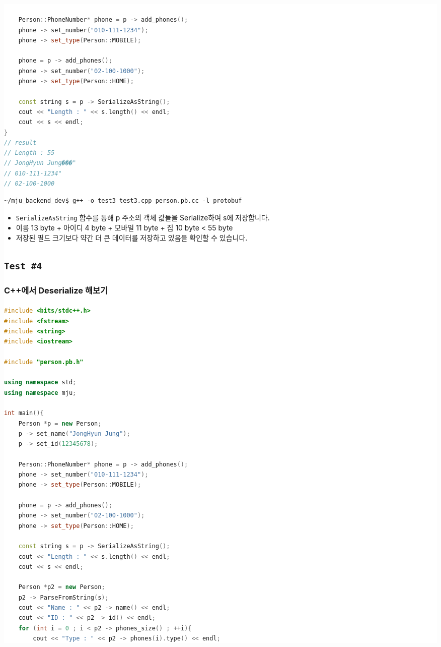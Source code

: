```cpp

    Person::PhoneNumber* phone = p -> add_phones();
    phone -> set_number("010-111-1234");
    phone -> set_type(Person::MOBILE);

    phone = p -> add_phones();
    phone -> set_number("02-100-1000");
    phone -> set_type(Person::HOME);

    const string s = p -> SerializeAsString();
    cout << "Length : " << s.length() << endl;
    cout << s << endl;
}
// result
// Length : 55
// JongHyun Jung���"
// 010-111-1234"
// 02-100-1000
```
```
~/mju_backend_dev$ g++ -o test3 test3.cpp person.pb.cc -l protobuf
```
* `SerializeAsString` 함수를 통해 p 주소의 객체 값들을 Serialize하여 s에 저장합니다.
* 이름 13 byte + 아이디 4 byte + 모바일 11 byte + 집 10 byte < 55 byte
* 저장된 필드 크기보다 약간 더 큰 데이터를 저장하고 있음을 확인할 수 있습니다.

## `Test #4` 
### **C++에서 Deserialize 해보기** <br>
```cpp
#include <bits/stdc++.h>
#include <fstream>
#include <string>
#include <iostream>

#include "person.pb.h"

using namespace std;
using namespace mju;

int main(){
    Person *p = new Person;
    p -> set_name("JongHyun Jung");
    p -> set_id(12345678);

    Person::PhoneNumber* phone = p -> add_phones();
    phone -> set_number("010-111-1234");
    phone -> set_type(Person::MOBILE);

    phone = p -> add_phones();
    phone -> set_number("02-100-1000");
    phone -> set_type(Person::HOME);

    const string s = p -> SerializeAsString();
    cout << "Length : " << s.length() << endl;
    cout << s << endl;

    Person *p2 = new Person;
    p2 -> ParseFromString(s);
    cout << "Name : " << p2 -> name() << endl;
    cout << "ID : " << p2 -> id() << endl;
    for (int i = 0 ; i < p2 -> phones_size() ; ++i){
        cout << "Type : " << p2 -> phones(i).type() << endl;
```
